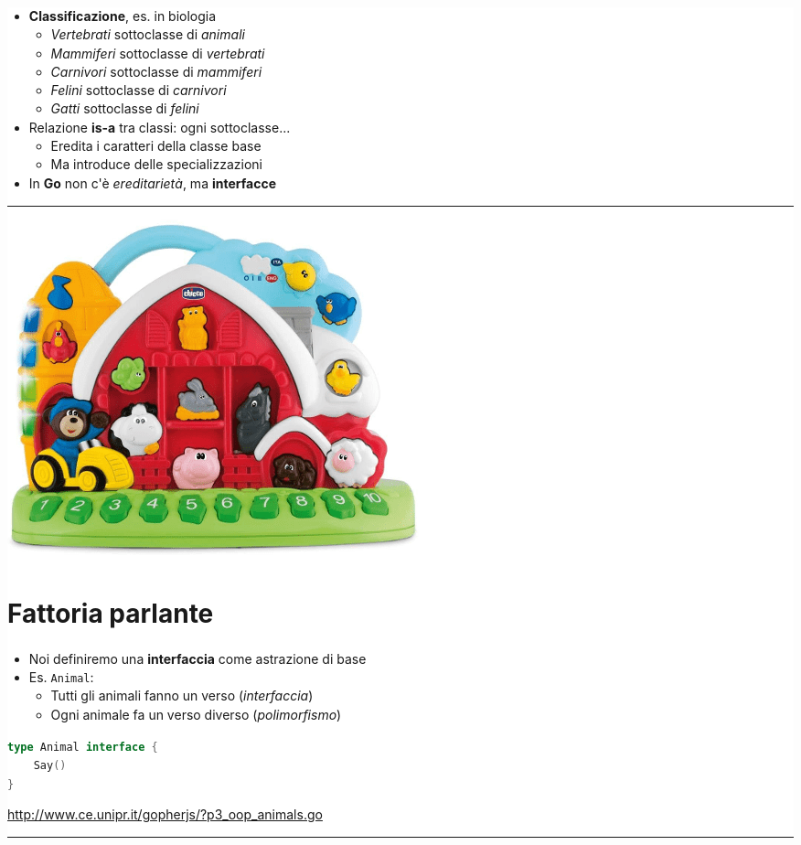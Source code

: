 - **Classificazione**, es. in biologia
    - *Vertebrati* sottoclasse di *animali*
    - *Mammiferi* sottoclasse di *vertebrati*
    - *Carnivori* sottoclasse di *mammiferi*
    - *Felini* sottoclasse di *carnivori*
    - *Gatti* sottoclasse di *felini*
- Relazione **is-a** tra classi: ogni sottoclasse...
    - Eredita i caratteri della classe base
    - Ma introduce delle specializzazioni
- In **Go** non c'è *ereditarietà*, ma **interfacce**

---

![](images/oop/animals.png)
# Fattoria parlante

- Noi definiremo una **interfaccia** come astrazione di base
- Es. `Animal`:
    - Tutti gli animali fanno un verso (*interfaccia*)
    - Ogni animale fa un verso diverso (*polimorfismo*)

``` go
type Animal interface {
    Say()
}
```

>

<http://www.ce.unipr.it/gopherjs/?p3_oop_animals.go>

---

